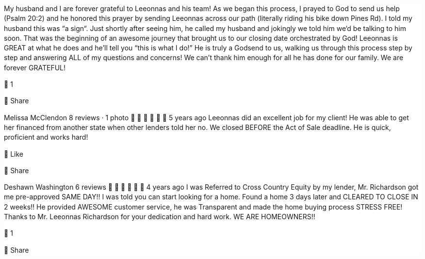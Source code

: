 My husband and I are forever grateful to Leeonnas and his team! As we began this process, I prayed to God to send us help (Psalm 20:2)  and he honored this prayer by sending Leeonnas across our path (literally riding his bike down Pines Rd). I told my husband this was “a sign“. Just shortly after seeing him, he called my husband and jokingly we told him we‘d be talking to him soon.  That was the beginning of an awesome journey that brought us to our closing date orchestrated by God! Leeonnas is GREAT at what he does and he’ll tell you “this is what I do!” He is truly a Godsend to us, walking us through this process step by step and answering ALL of my questions and concerns! We can’t thank him enough for all he has done for our family. We are forever GRATEFUL!


1


Share


Melissa McClendon
8 reviews · 1 photo






5 years ago
Leeonnas did an excellent job for my client! He was able to get her financed from another state when other lenders told her no.  We closed BEFORE the Act of Sale deadline. He is quick, proficient and works hard!


Like


Share


Deshawn Washington
6 reviews






4 years ago
I was Referred to Cross Country Equity by my lender, Mr. Richardson got me pre-approved SAME DAY!! I was told you can start looking for a home. Found a home 3 days later and CLEARED TO CLOSE IN 2 weeks!! He provided AWESOME customer service, he was Transparent and made the home buying process STRESS FREE! Thanks to Mr. Leeonnas Richardson for your dedication and hard work. WE ARE HOMEOWNERS!!


1


Share
